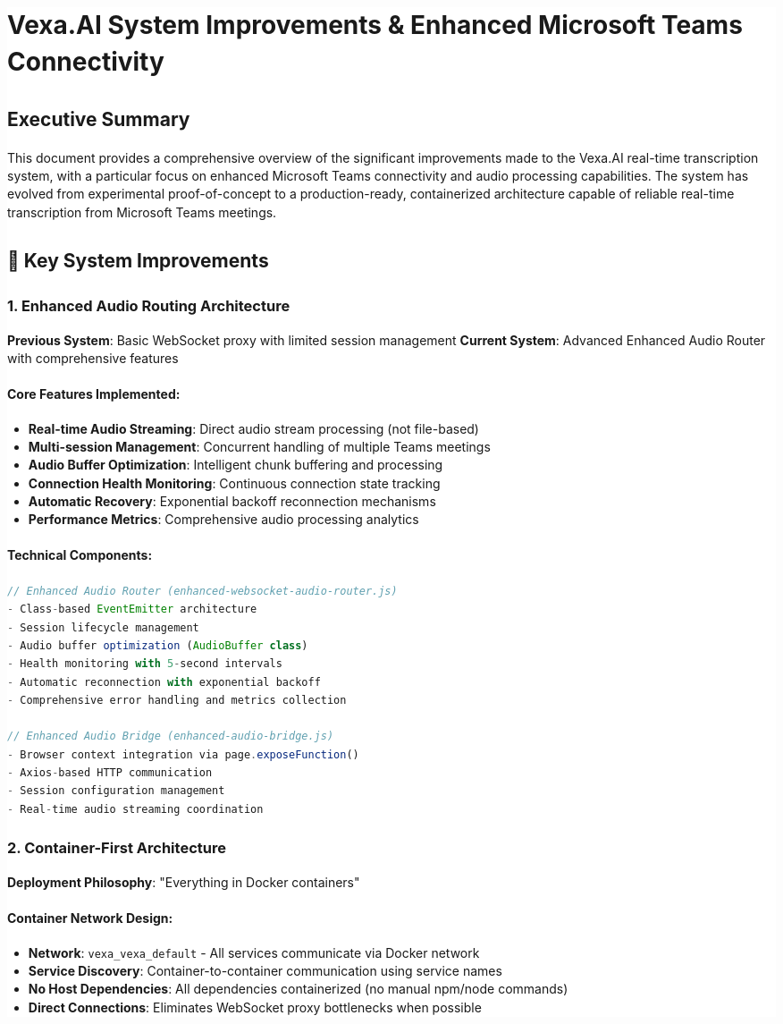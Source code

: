 # Vexa.AI System Improvements & Enhanced Microsoft Teams Connectivity

## Executive Summary

This document provides a comprehensive overview of the significant improvements made to the Vexa.AI real-time transcription system, with a particular focus on enhanced Microsoft Teams connectivity and audio processing capabilities. The system has evolved from experimental proof-of-concept to a production-ready, containerized architecture capable of reliable real-time transcription from Microsoft Teams meetings.

## 🚀 Key System Improvements

### 1. **Enhanced Audio Routing Architecture**

**Previous System**: Basic WebSocket proxy with limited session management
**Current System**: Advanced Enhanced Audio Router with comprehensive features

#### Core Features Implemented:
- **Real-time Audio Streaming**: Direct audio stream processing (not file-based)
- **Multi-session Management**: Concurrent handling of multiple Teams meetings
- **Audio Buffer Optimization**: Intelligent chunk buffering and processing
- **Connection Health Monitoring**: Continuous connection state tracking
- **Automatic Recovery**: Exponential backoff reconnection mechanisms
- **Performance Metrics**: Comprehensive audio processing analytics

#### Technical Components:
```javascript
// Enhanced Audio Router (enhanced-websocket-audio-router.js)
- Class-based EventEmitter architecture
- Session lifecycle management
- Audio buffer optimization (AudioBuffer class)
- Health monitoring with 5-second intervals
- Automatic reconnection with exponential backoff
- Comprehensive error handling and metrics collection

// Enhanced Audio Bridge (enhanced-audio-bridge.js)
- Browser context integration via page.exposeFunction()
- Axios-based HTTP communication
- Session configuration management
- Real-time audio streaming coordination
```

### 2. **Container-First Architecture**

**Deployment Philosophy**: "Everything in Docker containers"

#### Container Network Design:
- **Network**: `vexa_vexa_default` - All services communicate via Docker network
- **Service Discovery**: Container-to-container communication using service names
- **No Host Dependencies**: All dependencies containerized (no manual npm/node commands)
- **Direct Connections**: Eliminates WebSocket proxy bottlenecks when possible
